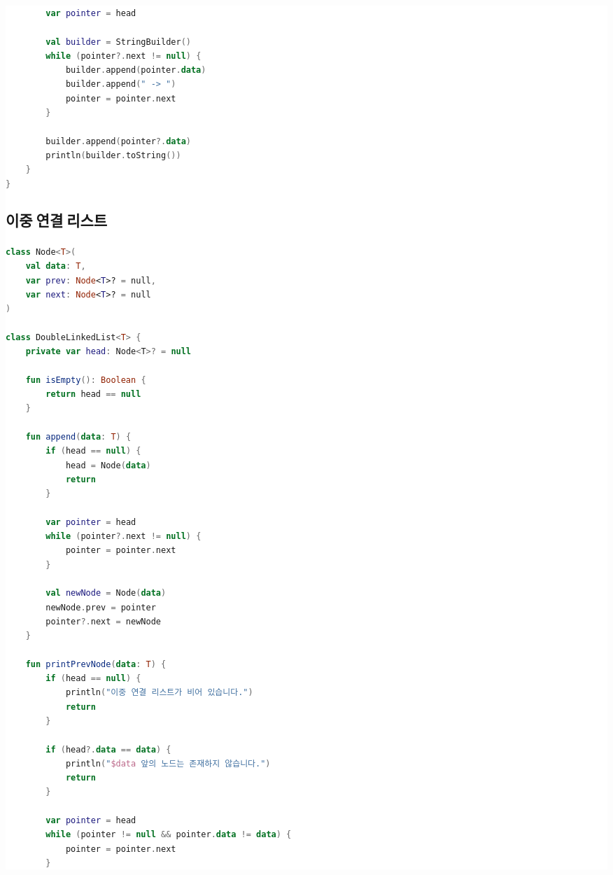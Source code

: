 ```kotlin
        var pointer = head

        val builder = StringBuilder()
        while (pointer?.next != null) {
            builder.append(pointer.data)
            builder.append(" -> ")
            pointer = pointer.next
        }

        builder.append(pointer?.data)
        println(builder.toString())
    }
}
```

## 이중 연결 리스트

```kotlin
class Node<T>(
    val data: T,
    var prev: Node<T>? = null,
    var next: Node<T>? = null
)

class DoubleLinkedList<T> {
    private var head: Node<T>? = null

    fun isEmpty(): Boolean {
        return head == null
    }

    fun append(data: T) {
        if (head == null) {
            head = Node(data)
            return
        }

        var pointer = head
        while (pointer?.next != null) {
            pointer = pointer.next
        }

        val newNode = Node(data)
        newNode.prev = pointer
        pointer?.next = newNode
    }

    fun printPrevNode(data: T) {
        if (head == null) {
            println("이중 연결 리스트가 비어 있습니다.")
            return
        }

        if (head?.data == data) {
            println("$data 앞의 노드는 존재하지 않습니다.")
            return
        }

        var pointer = head
        while (pointer != null && pointer.data != data) {
            pointer = pointer.next
        }

```